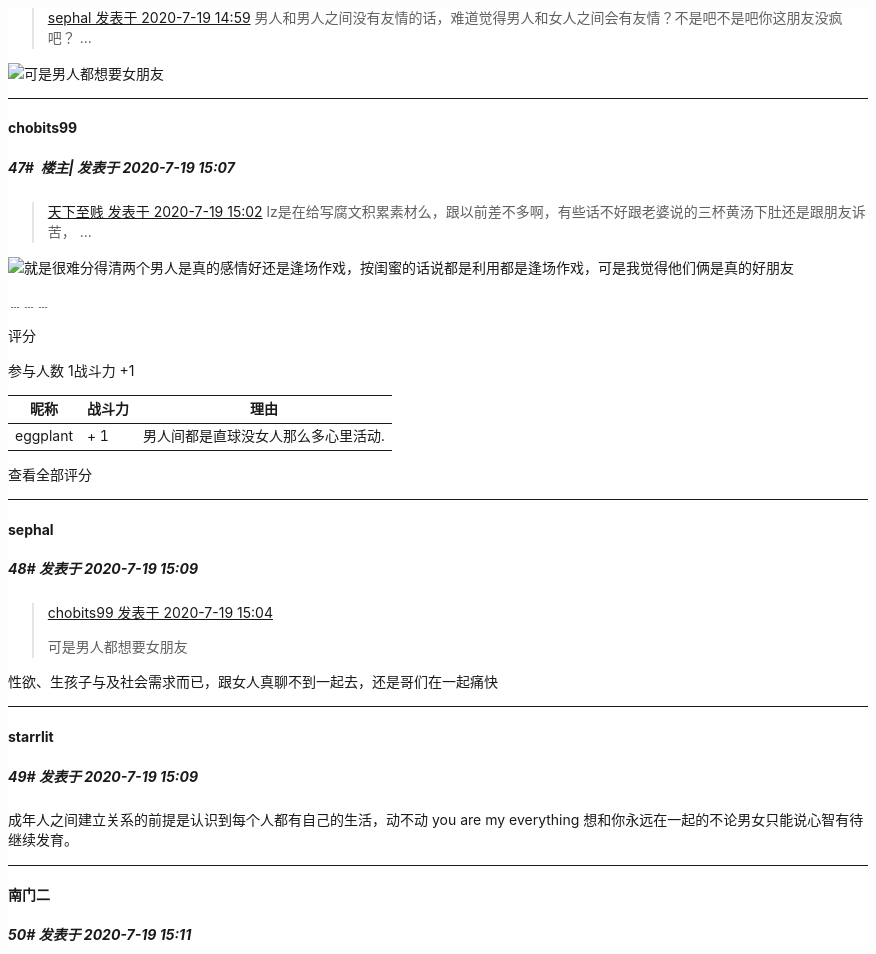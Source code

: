 
<blockquote><a href="httphttps://bbs.saraba1st.com/2b/forum.php?mod=redirect&amp;goto=findpost&amp;pid=48151620&amp;ptid=1947789" target="_blank">sephal 发表于 2020-7-19 14:59</a>
男人和男人之间没有友情的话，难道觉得男人和女人之间会有友情？不是吧不是吧你这朋友没疯吧？ ...</blockquote>
<img src="https://static.saraba1st.com/image/smiley/face2017/002.png" referrerpolicy="no-referrer">可是男人都想要女朋友


-----

####  chobits99  
##### 47#         楼主| 发表于 2020-7-19 15:07


<blockquote><a href="httphttps://bbs.saraba1st.com/2b/forum.php?mod=redirect&amp;goto=findpost&amp;pid=48151647&amp;ptid=1947789" target="_blank">天下至贱 发表于 2020-7-19 15:02</a>
lz是在给写腐文积累素材么，跟以前差不多啊，有些话不好跟老婆说的三杯黄汤下肚还是跟朋友诉苦， ...</blockquote>
<img src="https://static.saraba1st.com/image/smiley/face2017/018.png" referrerpolicy="no-referrer">就是很难分得清两个男人是真的感情好还是逢场作戏，按闺蜜的话说都是利用都是逢场作戏，可是我觉得他们俩是真的好朋友


﹍﹍﹍

评分


 参与人数 1战斗力 +1

|昵称|战斗力|理由|
|----|---|---|
| eggplant| + 1|男人间都是直球没女人那么多心里活动.|


查看全部评分


-----

####  sephal  
##### 48#       发表于 2020-7-19 15:09


<blockquote><a href="httphttps://bbs.saraba1st.com/2b/forum.php?mod=redirect&amp;goto=findpost&amp;pid=48151657&amp;ptid=1947789" target="_blank">chobits99 发表于 2020-7-19 15:04</a>

可是男人都想要女朋友</blockquote>
性欲、生孩子与及社会需求而已，跟女人真聊不到一起去，还是哥们在一起痛快


-----

####  starrlit  
##### 49#       发表于 2020-7-19 15:09


成年人之间建立关系的前提是认识到每个人都有自己的生活，动不动 you are my everything 想和你永远在一起的不论男女只能说心智有待继续发育。


-----

####  南门二  
##### 50#       发表于 2020-7-19 15:11
